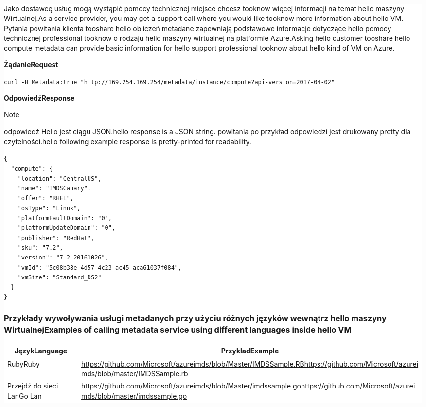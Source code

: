 <span data-ttu-id="151ba-252">Jako dostawcę usług mogą wystąpić pomocy technicznej miejsce chcesz tooknow więcej informacji na temat hello maszyny Wirtualnej.</span><span class="sxs-lookup"><span data-stu-id="151ba-252">As a service provider, you may get a support call where you would like tooknow more information about hello VM.</span></span> <span data-ttu-id="151ba-253">Pytania powitania klienta tooshare hello obliczeń metadane zapewniają podstawowe informacje dotyczące hello pomocy technicznej professional tooknow o rodzaju hello maszyny wirtualnej na platformie Azure.</span><span class="sxs-lookup"><span data-stu-id="151ba-253">Asking hello customer tooshare hello compute metadata can provide basic information for hello support professional tooknow about hello kind of VM on Azure.</span></span> 

<span data-ttu-id="151ba-254">**Żądanie**</span><span class="sxs-lookup"><span data-stu-id="151ba-254">**Request**</span></span>

```
curl -H Metadata:true "http://169.254.169.254/metadata/instance/compute?api-version=2017-04-02"
```

<span data-ttu-id="151ba-255">**Odpowiedź**</span><span class="sxs-lookup"><span data-stu-id="151ba-255">**Response**</span></span>

> [!NOTE] 
> <span data-ttu-id="151ba-256">odpowiedź Hello jest ciągu JSON.</span><span class="sxs-lookup"><span data-stu-id="151ba-256">hello response is a JSON string.</span></span> <span data-ttu-id="151ba-257">powitania po przykład odpowiedzi jest drukowany pretty dla czytelności.</span><span class="sxs-lookup"><span data-stu-id="151ba-257">hello following example response is pretty-printed for readability.</span></span>

```
{
  "compute": {
    "location": "CentralUS",
    "name": "IMDSCanary",
    "offer": "RHEL",
    "osType": "Linux",
    "platformFaultDomain": "0",
    "platformUpdateDomain": "0",
    "publisher": "RedHat",
    "sku": "7.2",
    "version": "7.2.20161026",
    "vmId": "5c08b38e-4d57-4c23-ac45-aca61037f084",
    "vmSize": "Standard_DS2"
  }
}
```

### <a name="examples-of-calling-metadata-service-using-different-languages-inside-hello-vm"></a><span data-ttu-id="151ba-258">Przykłady wywoływania usługi metadanych przy użyciu różnych języków wewnątrz hello maszyny Wirtualnej</span><span class="sxs-lookup"><span data-stu-id="151ba-258">Examples of calling metadata service using different languages inside hello VM</span></span> 

<span data-ttu-id="151ba-259">Język</span><span class="sxs-lookup"><span data-stu-id="151ba-259">Language</span></span> | <span data-ttu-id="151ba-260">Przykład</span><span class="sxs-lookup"><span data-stu-id="151ba-260">Example</span></span> 
---------|----------------
<span data-ttu-id="151ba-261">Ruby</span><span class="sxs-lookup"><span data-stu-id="151ba-261">Ruby</span></span>     | <span data-ttu-id="151ba-262">https://github.com/Microsoft/azureimds/blob/Master/IMDSSample.RB</span><span class="sxs-lookup"><span data-stu-id="151ba-262">https://github.com/Microsoft/azureimds/blob/master/IMDSSample.rb</span></span>
<span data-ttu-id="151ba-263">Przejdź do sieci Lan</span><span class="sxs-lookup"><span data-stu-id="151ba-263">Go Lan</span></span>   | <span data-ttu-id="151ba-264">https://github.com/Microsoft/azureimds/blob/Master/imdssample.go</span><span class="sxs-lookup"><span data-stu-id="151ba-264">https://github.com/Microsoft/azureimds/blob/master/imdssample.go</span></span>            